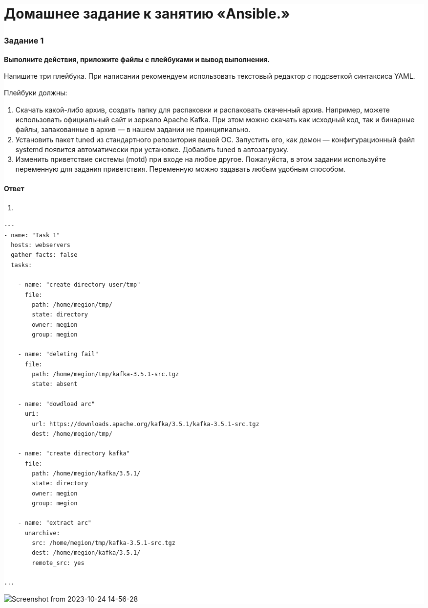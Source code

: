 
# Домашнее задание к занятию «Ansible.»

### Задание 1

**Выполните действия, приложите файлы с плейбуками и вывод выполнения.**

Напишите три плейбука. При написании рекомендуем использовать текстовый редактор с подсветкой синтаксиса YAML.

Плейбуки должны: 

1. Скачать какой-либо архив, создать папку для распаковки и распаковать скаченный архив. Например, можете использовать [официальный сайт](https://kafka.apache.org/downloads) и зеркало Apache Kafka. При этом можно скачать как исходный код, так и бинарные файлы, запакованные в архив — в нашем задании не принципиально.
2. Установить пакет tuned из стандартного репозитория вашей ОС. Запустить его, как демон — конфигурационный файл systemd появится автоматически при установке. Добавить tuned в автозагрузку.
3. Изменить приветствие системы (motd) при входе на любое другое. Пожалуйста, в этом задании используйте переменную для задания приветствия. Переменную можно задавать любым удобным способом.

#### Ответ

1.
```
---
- name: "Task 1"
  hosts: webservers
  gather_facts: false
  tasks:
   
    - name: "create directory user/tmp"
      file:
        path: /home/megion/tmp/
        state: directory
        owner: megion
        group: megion
   
    - name: "deleting fail"
      file:
        path: /home/megion/tmp/kafka-3.5.1-src.tgz
        state: absent
   
    - name: "dowdload arc"
      uri:
        url: https://downloads.apache.org/kafka/3.5.1/kafka-3.5.1-src.tgz
        dest: /home/megion/tmp/
       
    - name: "create directory kafka"
      file:
        path: /home/megion/kafka/3.5.1/
        state: directory
        owner: megion
        group: megion
   
    - name: "extract arc"
      unarchive:
        src: /home/megion/tmp/kafka-3.5.1-src.tgz
        dest: /home/megion/kafka/3.5.1/
        remote_src: yes

...
```
![Screenshot from 2023-10-24 14-56-28](https://github.com/megasts/home_works/assets/71494027/0d22a2bd-7d6b-4640-81f2-8c3e2eeb8f29)

